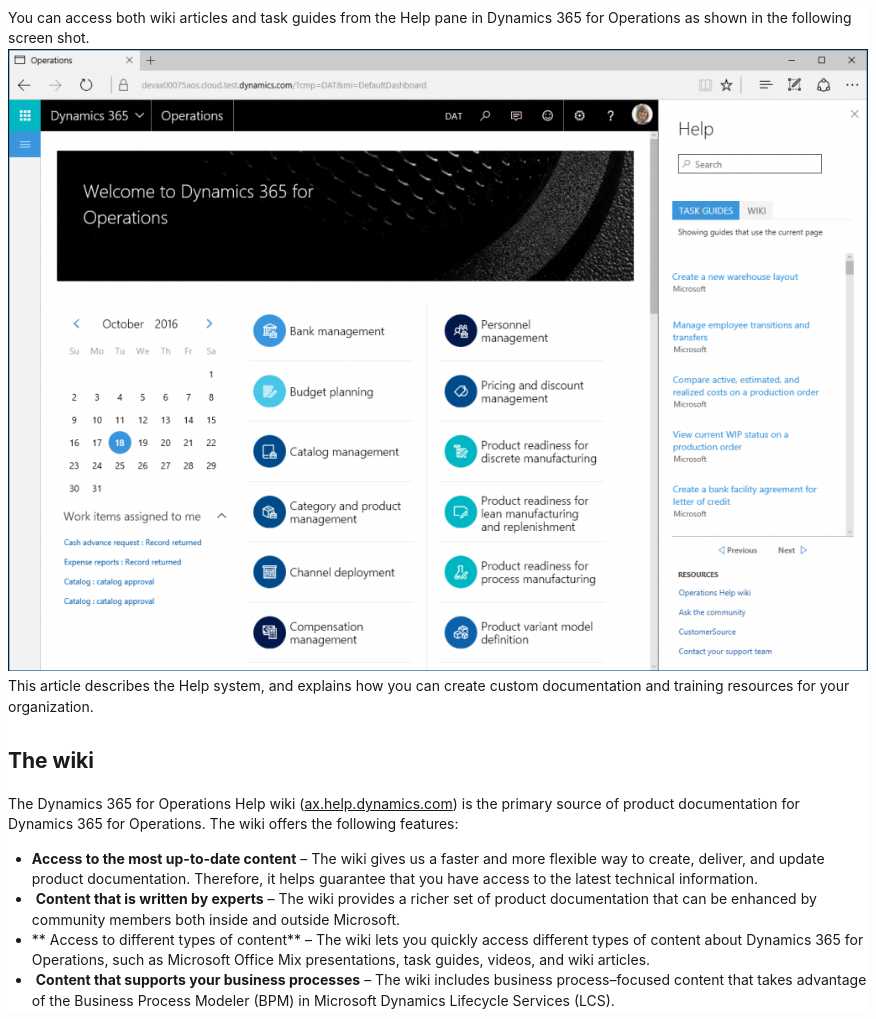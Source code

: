 You can access both wiki articles and task guides from the Help pane in Dynamics 365 for Operations as shown in the following screen shot. [![Help pane](./media/help-pane-ops-task-guides-1024x741.png)](./media/help-pane-ops-task-guides.png) 
This article describes the Help system, and explains how you can create custom documentation and training resources for your organization.

## The wiki
The Dynamics 365 for Operations Help wiki ([ax.help.dynamics.com](http://ax.help.dynamics.com/en/)) is the primary source of product documentation for Dynamics 365 for Operations. The wiki offers the following features:

-   **Access to the most up-to-date content** – The wiki gives us a faster and more flexible way to create, deliver, and update product documentation. Therefore, it helps guarantee that you have access to the latest technical information.
-    **Content that is written by experts** – The wiki provides a richer set of product documentation that can be enhanced by community members both inside and outside Microsoft.
-   ** Access to different types of content** – The wiki lets you quickly access different types of content about Dynamics 365 for Operations, such as Microsoft Office Mix presentations, task guides, videos, and wiki articles.
-    **Content that supports your business processes** – The wiki includes business process–focused content that takes advantage of the Business Process Modeler (BPM) in Microsoft Dynamics Lifecycle Services (LCS).
